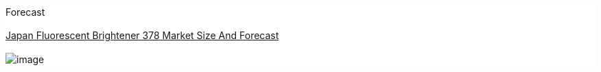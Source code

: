 Forecast</a></p><p><a href=" https://github.com/annamoulin8585/VI5/blob/main/Fluorescent-Brightener-378-Market/Fluorescent-Brightener-378-Market.md">Japan Fluorescent Brightener 378 Market Size And Forecast</a></p>
![image](https://github.com/user-attachments/assets/06ed9bd4-b6b8-4375-93fb-0a1959998d2d)
